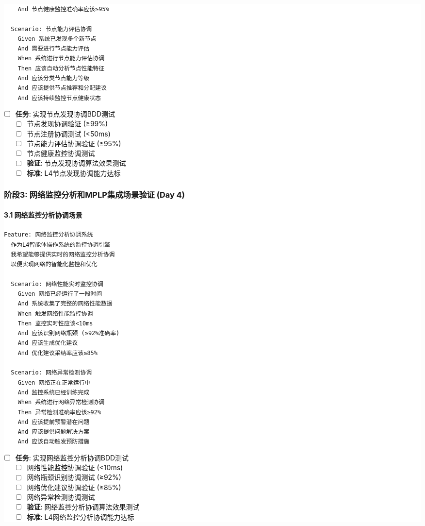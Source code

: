 ```gherkin
    And 节点健康监控准确率应该≥95%

  Scenario: 节点能力评估协调
    Given 系统已发现多个新节点
    And 需要进行节点能力评估
    When 系统进行节点能力评估协调
    Then 应该自动分析节点性能特征
    And 应该分类节点能力等级
    And 应该提供节点推荐和分配建议
    And 应该持续监控节点健康状态
```

- [ ] **任务**: 实现节点发现协调BDD测试
  - [ ] 节点发现协调验证 (≥99%)
  - [ ] 节点注册协调测试 (<50ms)
  - [ ] 节点能力评估协调验证 (≥95%)
  - [ ] 节点健康监控协调测试
  - [ ] **验证**: 节点发现协调算法效果测试
  - [ ] **标准**: L4节点发现协调能力达标

### **阶段3: 网络监控分析和MPLP集成场景验证 (Day 4)**

#### **3.1 网络监控分析协调场景**
```gherkin
Feature: 网络监控分析协调系统
  作为L4智能体操作系统的监控协调引擎
  我希望能够提供实时的网络监控分析协调
  以便实现网络的智能化监控和优化

  Scenario: 网络性能实时监控协调
    Given 网络已经运行了一段时间
    And 系统收集了完整的网络性能数据
    When 触发网络性能监控协调
    Then 监控实时性应该<10ms
    And 应该识别网络瓶颈 (≥92%准确率)
    And 应该生成优化建议
    And 优化建议采纳率应该≥85%

  Scenario: 网络异常检测协调
    Given 网络正在正常运行中
    And 监控系统已经训练完成
    When 系统进行网络异常检测协调
    Then 异常检测准确率应该≥92%
    And 应该提前预警潜在问题
    And 应该提供问题解决方案
    And 应该自动触发预防措施
```

- [ ] **任务**: 实现网络监控分析协调BDD测试
  - [ ] 网络性能监控协调验证 (<10ms)
  - [ ] 网络瓶颈识别协调测试 (≥92%)
  - [ ] 网络优化建议协调验证 (≥85%)
  - [ ] 网络异常检测协调测试
  - [ ] **验证**: 网络监控分析协调算法效果测试
  - [ ] **标准**: L4网络监控分析协调能力达标
